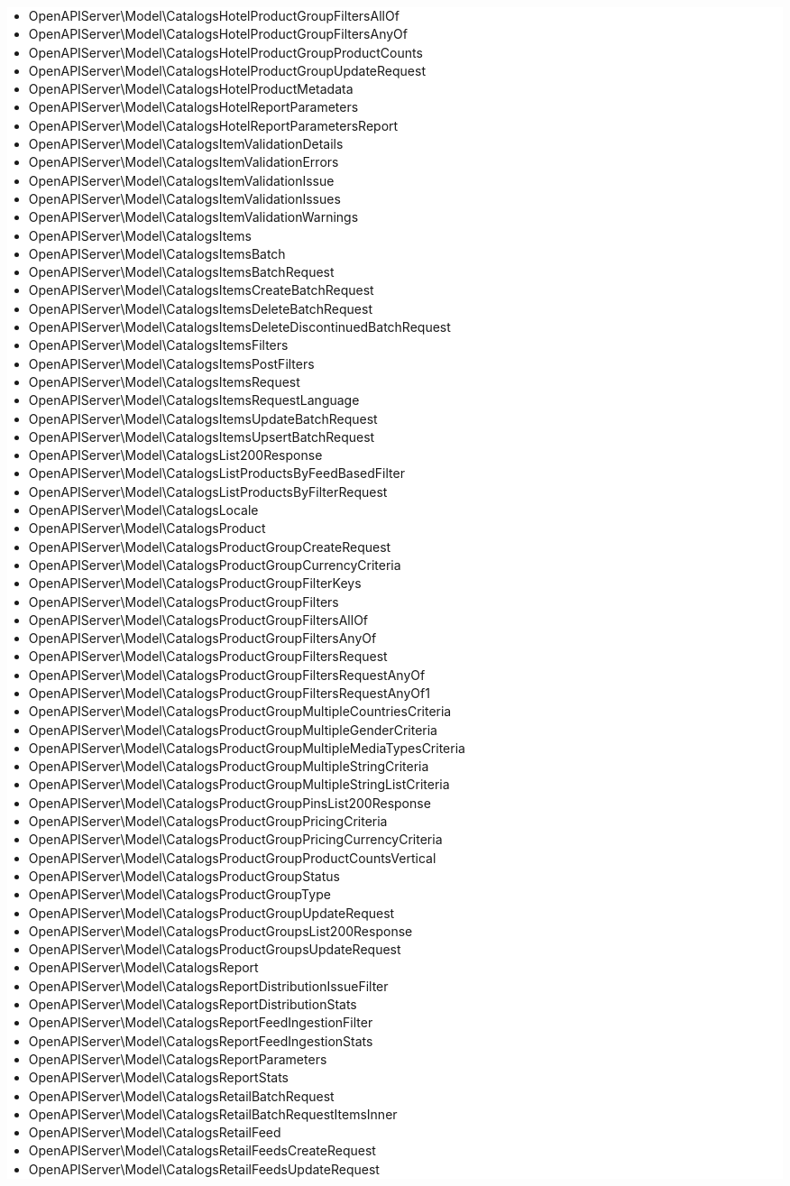 * OpenAPIServer\Model\CatalogsHotelProductGroupFiltersAllOf
* OpenAPIServer\Model\CatalogsHotelProductGroupFiltersAnyOf
* OpenAPIServer\Model\CatalogsHotelProductGroupProductCounts
* OpenAPIServer\Model\CatalogsHotelProductGroupUpdateRequest
* OpenAPIServer\Model\CatalogsHotelProductMetadata
* OpenAPIServer\Model\CatalogsHotelReportParameters
* OpenAPIServer\Model\CatalogsHotelReportParametersReport
* OpenAPIServer\Model\CatalogsItemValidationDetails
* OpenAPIServer\Model\CatalogsItemValidationErrors
* OpenAPIServer\Model\CatalogsItemValidationIssue
* OpenAPIServer\Model\CatalogsItemValidationIssues
* OpenAPIServer\Model\CatalogsItemValidationWarnings
* OpenAPIServer\Model\CatalogsItems
* OpenAPIServer\Model\CatalogsItemsBatch
* OpenAPIServer\Model\CatalogsItemsBatchRequest
* OpenAPIServer\Model\CatalogsItemsCreateBatchRequest
* OpenAPIServer\Model\CatalogsItemsDeleteBatchRequest
* OpenAPIServer\Model\CatalogsItemsDeleteDiscontinuedBatchRequest
* OpenAPIServer\Model\CatalogsItemsFilters
* OpenAPIServer\Model\CatalogsItemsPostFilters
* OpenAPIServer\Model\CatalogsItemsRequest
* OpenAPIServer\Model\CatalogsItemsRequestLanguage
* OpenAPIServer\Model\CatalogsItemsUpdateBatchRequest
* OpenAPIServer\Model\CatalogsItemsUpsertBatchRequest
* OpenAPIServer\Model\CatalogsList200Response
* OpenAPIServer\Model\CatalogsListProductsByFeedBasedFilter
* OpenAPIServer\Model\CatalogsListProductsByFilterRequest
* OpenAPIServer\Model\CatalogsLocale
* OpenAPIServer\Model\CatalogsProduct
* OpenAPIServer\Model\CatalogsProductGroupCreateRequest
* OpenAPIServer\Model\CatalogsProductGroupCurrencyCriteria
* OpenAPIServer\Model\CatalogsProductGroupFilterKeys
* OpenAPIServer\Model\CatalogsProductGroupFilters
* OpenAPIServer\Model\CatalogsProductGroupFiltersAllOf
* OpenAPIServer\Model\CatalogsProductGroupFiltersAnyOf
* OpenAPIServer\Model\CatalogsProductGroupFiltersRequest
* OpenAPIServer\Model\CatalogsProductGroupFiltersRequestAnyOf
* OpenAPIServer\Model\CatalogsProductGroupFiltersRequestAnyOf1
* OpenAPIServer\Model\CatalogsProductGroupMultipleCountriesCriteria
* OpenAPIServer\Model\CatalogsProductGroupMultipleGenderCriteria
* OpenAPIServer\Model\CatalogsProductGroupMultipleMediaTypesCriteria
* OpenAPIServer\Model\CatalogsProductGroupMultipleStringCriteria
* OpenAPIServer\Model\CatalogsProductGroupMultipleStringListCriteria
* OpenAPIServer\Model\CatalogsProductGroupPinsList200Response
* OpenAPIServer\Model\CatalogsProductGroupPricingCriteria
* OpenAPIServer\Model\CatalogsProductGroupPricingCurrencyCriteria
* OpenAPIServer\Model\CatalogsProductGroupProductCountsVertical
* OpenAPIServer\Model\CatalogsProductGroupStatus
* OpenAPIServer\Model\CatalogsProductGroupType
* OpenAPIServer\Model\CatalogsProductGroupUpdateRequest
* OpenAPIServer\Model\CatalogsProductGroupsList200Response
* OpenAPIServer\Model\CatalogsProductGroupsUpdateRequest
* OpenAPIServer\Model\CatalogsReport
* OpenAPIServer\Model\CatalogsReportDistributionIssueFilter
* OpenAPIServer\Model\CatalogsReportDistributionStats
* OpenAPIServer\Model\CatalogsReportFeedIngestionFilter
* OpenAPIServer\Model\CatalogsReportFeedIngestionStats
* OpenAPIServer\Model\CatalogsReportParameters
* OpenAPIServer\Model\CatalogsReportStats
* OpenAPIServer\Model\CatalogsRetailBatchRequest
* OpenAPIServer\Model\CatalogsRetailBatchRequestItemsInner
* OpenAPIServer\Model\CatalogsRetailFeed
* OpenAPIServer\Model\CatalogsRetailFeedsCreateRequest
* OpenAPIServer\Model\CatalogsRetailFeedsUpdateRequest